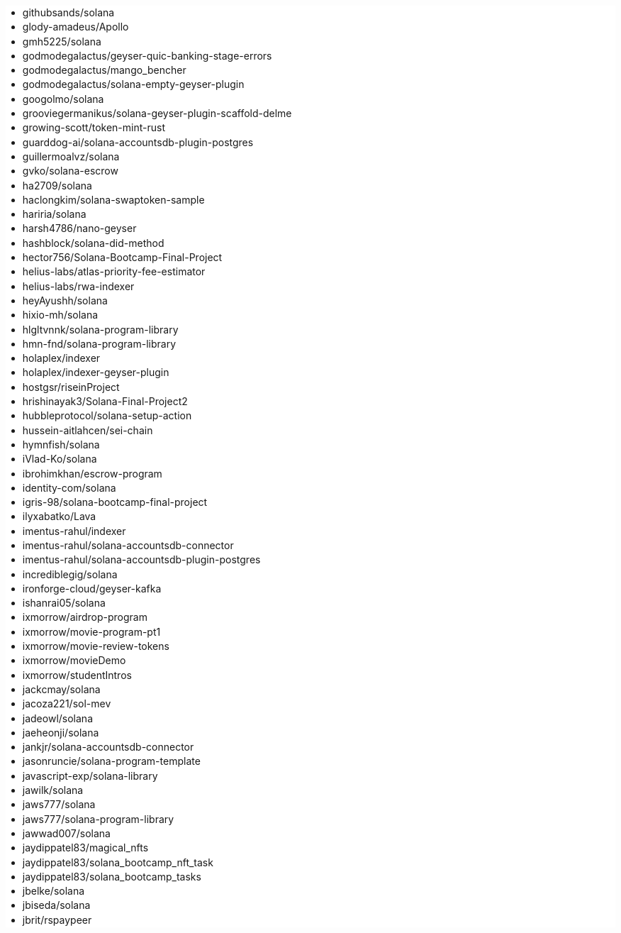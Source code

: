- githubsands/solana
- glody-amadeus/Apollo
- gmh5225/solana
- godmodegalactus/geyser-quic-banking-stage-errors
- godmodegalactus/mango_bencher
- godmodegalactus/solana-empty-geyser-plugin
- googolmo/solana
- grooviegermanikus/solana-geyser-plugin-scaffold-delme
- growing-scott/token-mint-rust
- guarddog-ai/solana-accountsdb-plugin-postgres
- guillermoalvz/solana
- gvko/solana-escrow
- ha2709/solana
- haclongkim/solana-swaptoken-sample
- hariria/solana
- harsh4786/nano-geyser
- hashblock/solana-did-method
- hector756/Solana-Bootcamp-Final-Project
- helius-labs/atlas-priority-fee-estimator
- helius-labs/rwa-indexer
- heyAyushh/solana
- hixio-mh/solana
- hlgltvnnk/solana-program-library
- hmn-fnd/solana-program-library
- holaplex/indexer
- holaplex/indexer-geyser-plugin
- hostgsr/riseinProject
- hrishinayak3/Solana-Final-Project2
- hubbleprotocol/solana-setup-action
- hussein-aitlahcen/sei-chain
- hymnfish/solana
- iVlad-Ko/solana
- ibrohimkhan/escrow-program
- identity-com/solana
- igris-98/solana-bootcamp-final-project
- ilyxabatko/Lava
- imentus-rahul/indexer
- imentus-rahul/solana-accountsdb-connector
- imentus-rahul/solana-accountsdb-plugin-postgres
- incrediblegig/solana
- ironforge-cloud/geyser-kafka
- ishanrai05/solana
- ixmorrow/airdrop-program
- ixmorrow/movie-program-pt1
- ixmorrow/movie-review-tokens
- ixmorrow/movieDemo
- ixmorrow/studentIntros
- jackcmay/solana
- jacoza221/sol-mev
- jadeowl/solana
- jaeheonji/solana
- jankjr/solana-accountsdb-connector
- jasonruncie/solana-program-template
- javascript-exp/solana-library
- jawilk/solana
- jaws777/solana
- jaws777/solana-program-library
- jawwad007/solana
- jaydippatel83/magical_nfts
- jaydippatel83/solana_bootcamp_nft_task
- jaydippatel83/solana_bootcamp_tasks
- jbelke/solana
- jbiseda/solana
- jbrit/rspaypeer